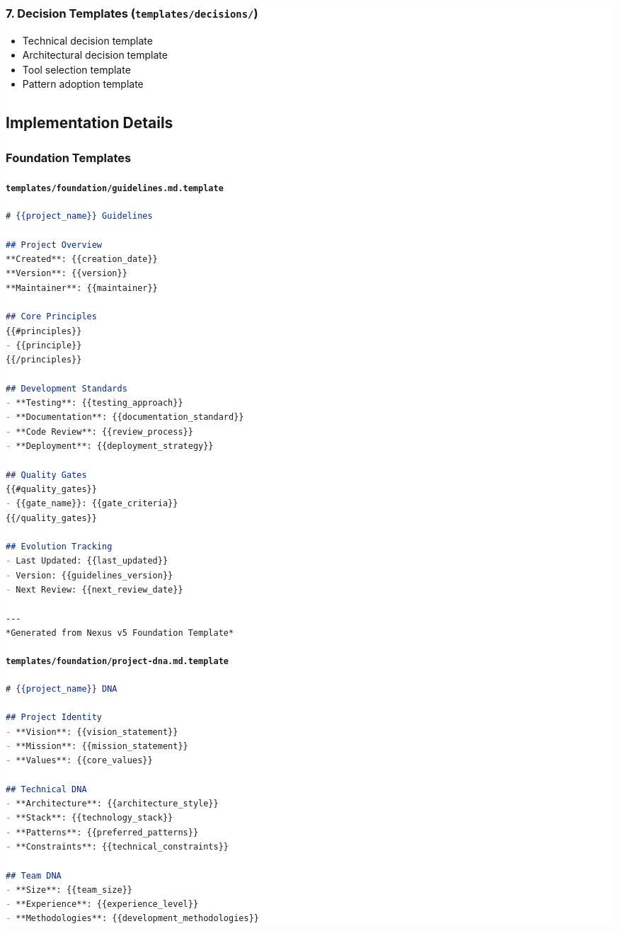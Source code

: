### 7. Decision Templates (`templates/decisions/`)
- Technical decision template
- Architectural decision template
- Tool selection template
- Pattern adoption template

## Implementation Details

### Foundation Templates

#### `templates/foundation/guidelines.md.template`
```markdown
# {{project_name}} Guidelines

## Project Overview
**Created**: {{creation_date}}
**Version**: {{version}}
**Maintainer**: {{maintainer}}

## Core Principles
{{#principles}}
- {{principle}}
{{/principles}}

## Development Standards
- **Testing**: {{testing_approach}}
- **Documentation**: {{documentation_standard}}
- **Code Review**: {{review_process}}
- **Deployment**: {{deployment_strategy}}

## Quality Gates
{{#quality_gates}}
- {{gate_name}}: {{gate_criteria}}
{{/quality_gates}}

## Evolution Tracking
- Last Updated: {{last_updated}}
- Version: {{guidelines_version}}
- Next Review: {{next_review_date}}

---
*Generated from Nexus v5 Foundation Template*
```

#### `templates/foundation/project-dna.md.template`
```markdown
# {{project_name}} DNA

## Project Identity
- **Vision**: {{vision_statement}}
- **Mission**: {{mission_statement}}
- **Values**: {{core_values}}

## Technical DNA
- **Architecture**: {{architecture_style}}
- **Stack**: {{technology_stack}}
- **Patterns**: {{preferred_patterns}}
- **Constraints**: {{technical_constraints}}

## Team DNA
- **Size**: {{team_size}}
- **Experience**: {{experience_level}}
- **Methodologies**: {{development_methodologies}}
```